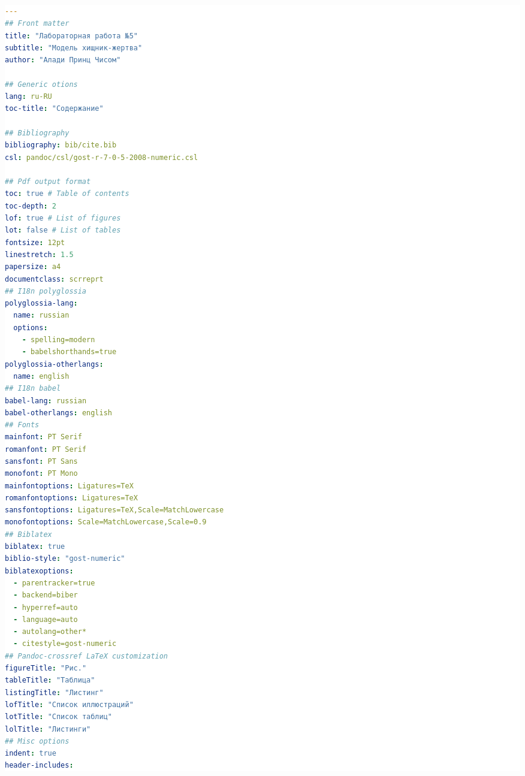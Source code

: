 ```yaml
---
## Front matter
title: "Лабораторная работа №5"
subtitle: "Модель хищник-жертва"
author: "Алади Принц Чисом"

## Generic otions
lang: ru-RU
toc-title: "Содержание"

## Bibliography
bibliography: bib/cite.bib
csl: pandoc/csl/gost-r-7-0-5-2008-numeric.csl

## Pdf output format
toc: true # Table of contents
toc-depth: 2
lof: true # List of figures
lot: false # List of tables
fontsize: 12pt
linestretch: 1.5
papersize: a4
documentclass: scrreprt
## I18n polyglossia
polyglossia-lang:
  name: russian
  options:
	- spelling=modern
	- babelshorthands=true
polyglossia-otherlangs:
  name: english
## I18n babel
babel-lang: russian
babel-otherlangs: english
## Fonts
mainfont: PT Serif
romanfont: PT Serif
sansfont: PT Sans
monofont: PT Mono
mainfontoptions: Ligatures=TeX
romanfontoptions: Ligatures=TeX
sansfontoptions: Ligatures=TeX,Scale=MatchLowercase
monofontoptions: Scale=MatchLowercase,Scale=0.9
## Biblatex
biblatex: true
biblio-style: "gost-numeric"
biblatexoptions:
  - parentracker=true
  - backend=biber
  - hyperref=auto
  - language=auto
  - autolang=other*
  - citestyle=gost-numeric
## Pandoc-crossref LaTeX customization
figureTitle: "Рис."
tableTitle: "Таблица"
listingTitle: "Листинг"
lofTitle: "Список иллюстраций"
lotTitle: "Список таблиц"
lolTitle: "Листинги"
## Misc options
indent: true
header-includes:
```